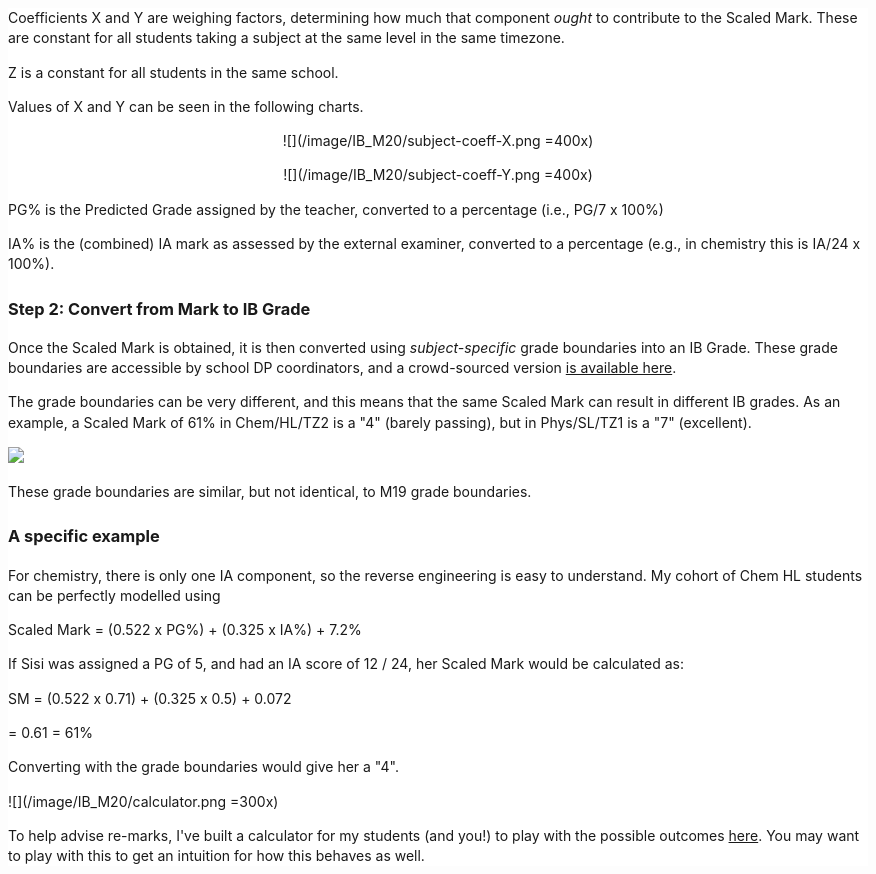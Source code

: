 Coefficients X and Y are weighing factors, determining how much that component *ought* to contribute to the Scaled Mark.  These are constant for all students taking a subject at the same level in the same timezone.

Z is a constant for all students in the same school.

Values of X and Y can be seen in the following charts.

<center>

![](/image/IB_M20/subject-coeff-X.png =400x)

![](/image/IB_M20/subject-coeff-Y.png =400x)

</center>

PG% is the Predicted Grade assigned by the teacher, converted to a percentage (i.e., PG/7 x 100%)

IA% is the (combined) IA mark as assessed by the external examiner, converted to a percentage (e.g., in chemistry this is IA/24 x 100%).

### Step 2: Convert from Mark to IB Grade

Once the Scaled Mark is obtained, it is then converted using *subject-specific* grade boundaries into an IB Grade.  These grade boundaries are accessible by school DP coordinators, and a crowd-sourced version [is available here](https://docs.google.com/spreadsheets/u/1/d/15EA0soO7A3WNsZsYg1BySolFASd1qcbB2S85IDVP39o/htmlview#).

The grade boundaries can be very different, and this means that the same Scaled Mark can result in different IB grades.  As an example, a Scaled Mark of 61% in Chem/HL/TZ2 is a "4" (barely passing), but in Phys/SL/TZ1 is a "7" (excellent).

![](/image/IB_M20/grade_boundaries.png)

These grade boundaries are similar, but not identical, to M19 grade boundaries.

### A specific example

For chemistry, there is only one IA component, so the reverse engineering is easy to understand.  My cohort of Chem HL students can be perfectly modelled using

Scaled Mark = (0.522 x PG%) + (0.325 x IA%) + 7.2%

If Sisi was assigned a PG of 5, and had an IA score of 12 / 24, her Scaled Mark would be calculated as:

SM = (0.522 x 0.71) + (0.325 x 0.5) + 0.072

= 0.61 = 61%

Converting with the grade boundaries would give her a "4".

![](/image/IB_M20/calculator.png =300x)

To help advise re-marks, I've built a calculator for my students (and you!) to play with the possible outcomes [here](https://docs.google.com/spreadsheets/d/1IjzWcFD2Y7hUcHMo1fLquh2jzP3nbanrLpkNkXDLUi8/).  You may want to play with this to get an intuition for how this behaves as well.
